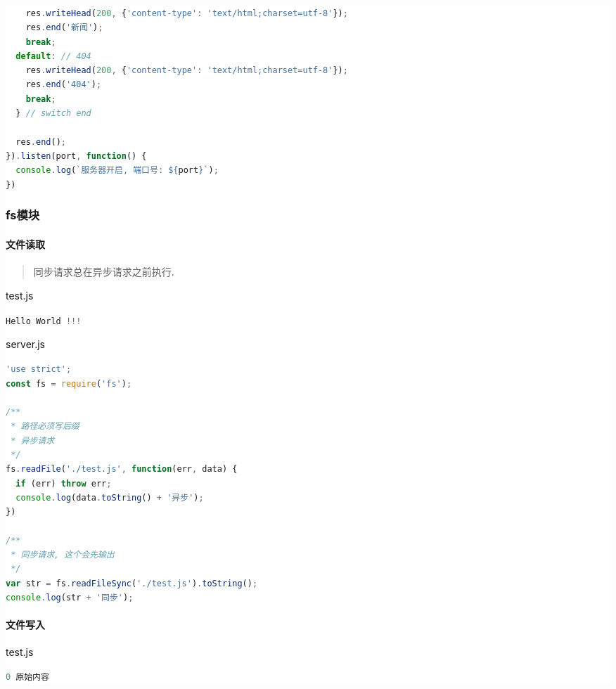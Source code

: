 ```javascript
    res.writeHead(200, {'content-type': 'text/html;charset=utf-8'});
    res.end('新闻');
    break;
  default: // 404
    res.writeHead(200, {'content-type': 'text/html;charset=utf-8'});
    res.end('404');
    break;
  } // switch end

  res.end();
}).listen(port, function() {
  console.log(`服务器开启, 端口号: ${port}`);
})
```

### fs模块

#### 文件读取

> 同步请求总在异步请求之前执行.

test.js

```javascript
Hello World !!!
```

server.js

```javascript
'use strict';
const fs = require('fs');

/**
 * 路径必须写后缀
 * 异步请求
 */
fs.readFile('./test.js', function(err, data) {
  if (err) throw err;
  console.log(data.toString() + '异步');
})

/**
 * 同步请求, 这个会先输出
 */
var str = fs.readFileSync('./test.js').toString();
console.log(str + '同步');
```

#### 文件写入

test.js

```Javascript
0 原始内容
```
